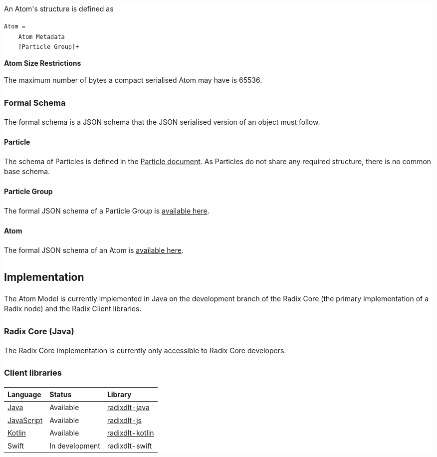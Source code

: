 </table>An Atom's structure is defined as

```text
Atom =
    Atom Metadata
    [Particle Group]+
```

**Atom Size Restrictions**

The maximum number of bytes a compact serialised Atom may have is 65536.

### Formal Schema

The formal schema is a JSON schema that the JSON serialised version of an object must follow.

#### Particle

The schema of Particles is defined in the [Particle document](particle-types.md). As Particles do not share any required structure, there is no common base schema.

#### Particle Group

The formal JSON schema of a Particle Group is [available here](https://docs.radixdlt.com/node-api/).

#### Atom

The formal JSON schema of an Atom is [available here](https://docs.radixdlt.com/node-api/).

## Implementation

The Atom Model is currently implemented in Java on the development branch of the Radix Core \(the primary implementation of a Radix node\) and the Radix Client libraries.

### Radix Core \(Java\)

The Radix Core implementation is currently only accessible to Radix Core developers.

### Client libraries

| Language | Status | Library |
| :--- | :--- | :--- |
| [Java](../../develop/java-client-library-guide/) | Available | [radixdlt-java](https://github.com/radixdlt/radixdlt-java) |
| [JavaScript](../../develop/javascript-client-library-guide/) | Available | [radixdlt-js](https://github.com/radixdlt/radixdlt-js) |
| [Kotlin](../../develop/kotlin-client-library-guide/) | Available | [radixdlt-kotlin](https://github.com/radixdlt/radixdlt-kotlin) |
| Swift | In development | radixdlt-swift |


